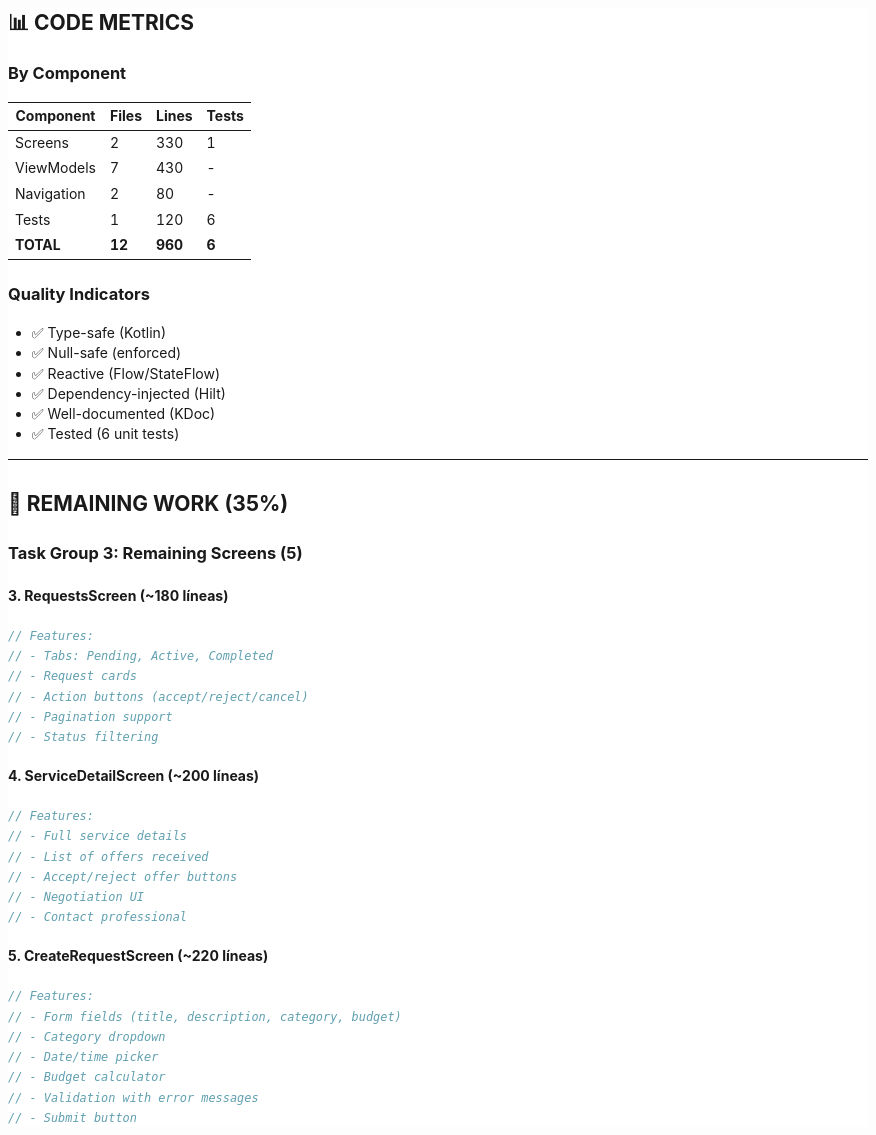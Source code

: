 
## 📊 CODE METRICS

### By Component

| Component | Files | Lines | Tests |
|-----------|-------|-------|-------|
| Screens | 2 | 330 | 1 |
| ViewModels | 7 | 430 | - |
| Navigation | 2 | 80 | - |
| Tests | 1 | 120 | 6 |
| **TOTAL** | **12** | **960** | **6** |

### Quality Indicators
- ✅ Type-safe (Kotlin)
- ✅ Null-safe (enforced)
- ✅ Reactive (Flow/StateFlow)
- ✅ Dependency-injected (Hilt)
- ✅ Well-documented (KDoc)
- ✅ Tested (6 unit tests)

---

## 🚀 REMAINING WORK (35%)

### Task Group 3: Remaining Screens (5)

#### 3. RequestsScreen (~180 líneas)
```kotlin
// Features:
// - Tabs: Pending, Active, Completed
// - Request cards
// - Action buttons (accept/reject/cancel)
// - Pagination support
// - Status filtering
```

#### 4. ServiceDetailScreen (~200 líneas)
```kotlin
// Features:
// - Full service details
// - List of offers received
// - Accept/reject offer buttons
// - Negotiation UI
// - Contact professional
```

#### 5. CreateRequestScreen (~220 líneas)
```kotlin
// Features:
// - Form fields (title, description, category, budget)
// - Category dropdown
// - Date/time picker
// - Budget calculator
// - Validation with error messages
// - Submit button
```
